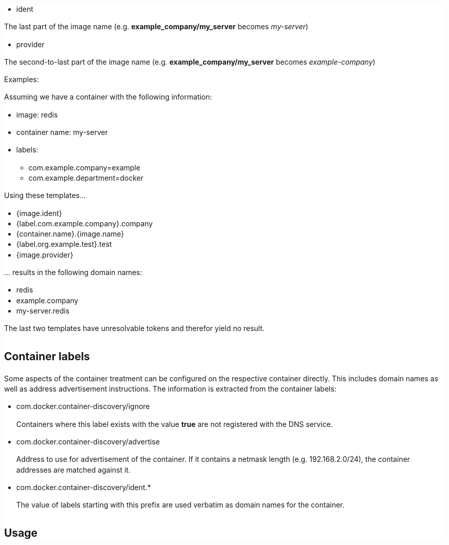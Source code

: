   * ident

  The last part of the image name
  (e.g. **example_company/my_server** becomes *my-server*)

  * provider

  The second-to-last part of the image name
  (e.g. **example_company/my_server** becomes *example-company*)

Examples:

Assuming we have a container with the following information:

* image: redis
* container name: my-server
* labels:

  * com.example.company=example
  * com.example.department=docker

Using these templates...

* {image.ident}
* {label.com.example.company}.company
* {container.name}.{image.name}
* {label.org.example.test}.test
* {image.provider}

... results in the following domain names:

* redis
* example.company
* my-server.redis

The last two templates have unresolvable tokens and therefor yield no result.

## Container labels

Some aspects of the container treatment can be configured on the respective
container directly. This includes domain names as well as address advertisement
instructions. The information is extracted from the container labels:

* com.docker.container-discovery/ignore

  Containers where this label exists with the value **true** are not registered
  with the DNS service.

* com.docker.container-discovery/advertise

  Address to use for advertisement of the container. If it contains a netmask
  length (e.g. 192.168.2.0/24), the container addresses are matched against it.

* com.docker.container-discovery/ident.\*

  The value of labels starting with this prefix are used verbatim as
  domain names for the container.

## Usage
